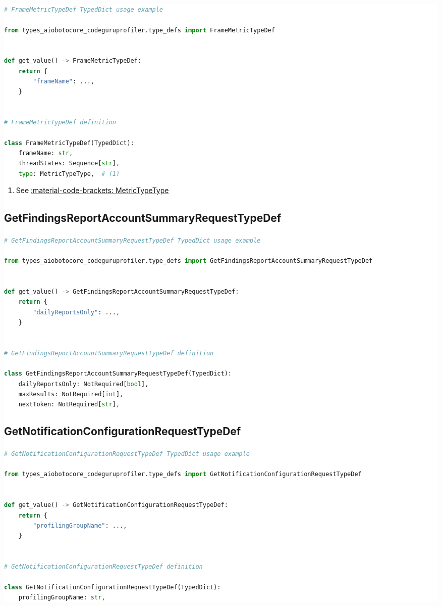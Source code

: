 ```python
# FrameMetricTypeDef TypedDict usage example

from types_aiobotocore_codeguruprofiler.type_defs import FrameMetricTypeDef


def get_value() -> FrameMetricTypeDef:
    return {
        "frameName": ...,
    }


# FrameMetricTypeDef definition

class FrameMetricTypeDef(TypedDict):
    frameName: str,
    threadStates: Sequence[str],
    type: MetricTypeType,  # (1)
```

1. See [:material-code-brackets: MetricTypeType](./literals.md#metrictypetype) 
## GetFindingsReportAccountSummaryRequestTypeDef

```python
# GetFindingsReportAccountSummaryRequestTypeDef TypedDict usage example

from types_aiobotocore_codeguruprofiler.type_defs import GetFindingsReportAccountSummaryRequestTypeDef


def get_value() -> GetFindingsReportAccountSummaryRequestTypeDef:
    return {
        "dailyReportsOnly": ...,
    }


# GetFindingsReportAccountSummaryRequestTypeDef definition

class GetFindingsReportAccountSummaryRequestTypeDef(TypedDict):
    dailyReportsOnly: NotRequired[bool],
    maxResults: NotRequired[int],
    nextToken: NotRequired[str],
```

## GetNotificationConfigurationRequestTypeDef

```python
# GetNotificationConfigurationRequestTypeDef TypedDict usage example

from types_aiobotocore_codeguruprofiler.type_defs import GetNotificationConfigurationRequestTypeDef


def get_value() -> GetNotificationConfigurationRequestTypeDef:
    return {
        "profilingGroupName": ...,
    }


# GetNotificationConfigurationRequestTypeDef definition

class GetNotificationConfigurationRequestTypeDef(TypedDict):
    profilingGroupName: str,
```
